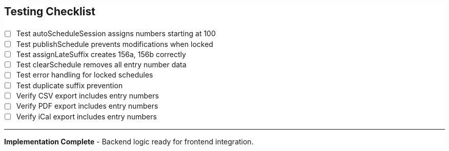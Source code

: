 ## Testing Checklist

- [ ] Test autoScheduleSession assigns numbers starting at 100
- [ ] Test publishSchedule prevents modifications when locked
- [ ] Test assignLateSuffix creates 156a, 156b correctly
- [ ] Test clearSchedule removes all entry number data
- [ ] Test error handling for locked schedules
- [ ] Test duplicate suffix prevention
- [ ] Verify CSV export includes entry numbers
- [ ] Verify PDF export includes entry numbers
- [ ] Verify iCal export includes entry numbers

---

**Implementation Complete** - Backend logic ready for frontend integration.

